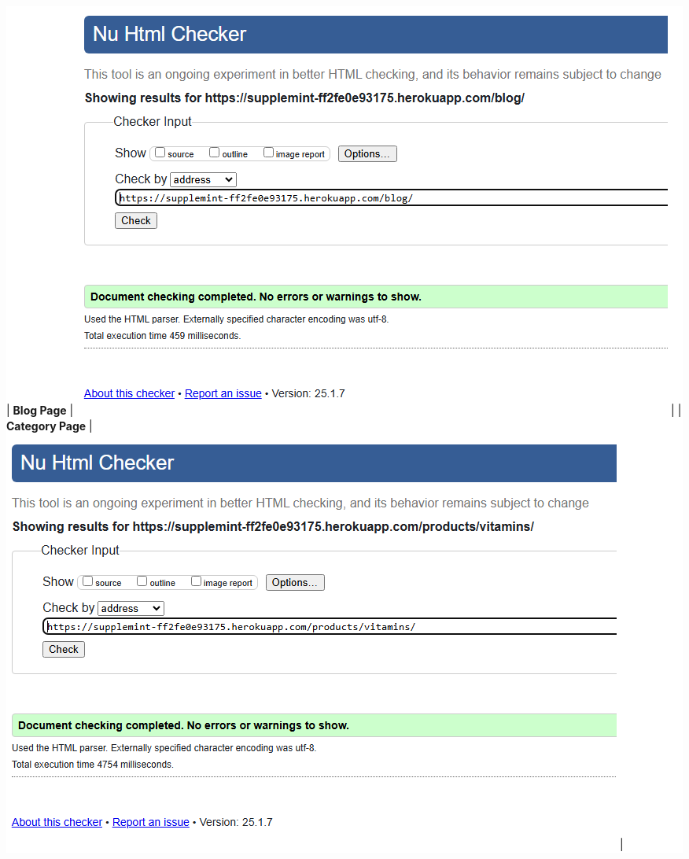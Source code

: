 | **Blog Page**                 | ![Blog](media/documentation/testing/html/blog.PNG)           |
| **Category Page**             | ![Category](media/documentation/testing/html/categorie.PNG)  |